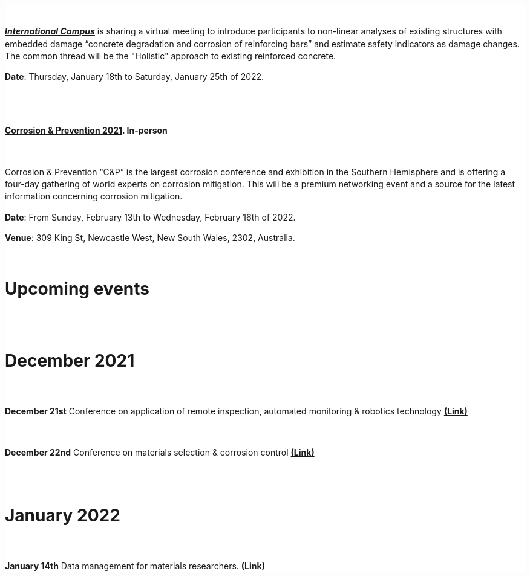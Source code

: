 **​**

**​*[International Campus](https://www.internationalcampus.it/)*** is sharing a virtual meeting to introduce participants to non-linear analyses of existing structures with embedded damage “concrete degradation and corrosion of reinforcing bars” and estimate safety indicators as damage changes. The common thread will be the "Holistic" approach to existing reinforced concrete.

**Date**: Thursday, January 18th to Saturday, January 25th of 2022.

​\
​

**​[Corrosion & Prevention 2021](https://conference.corrosion.com.au/). In-person**

**​**

Corrosion & Prevention “C&P” is the largest corrosion conference and exhibition in the Southern Hemisphere and is offering a four-day gathering of world experts on corrosion mitigation. This will be a premium networking event and a source for the latest information concerning corrosion mitigation.

**Date**: From Sunday, February 13th to Wednesday, February 16th of 2022.

**Venue**: 309 King St, Newcastle West, New South Wales, 2302, Australia.

- - -

# **Upcoming events**

​

# **December 2021**

**​**

**December 21st** Conference on application of remote inspection, automated monitoring & robotics technology **[(Link)](https://www.airminstitute.org/remote-inspection?utm_campaign=b16c8526-7701-4f9c-b83a-7abdf9b00d04&utm_source=so&utm_medium=mail&cid=7d0a2bb2-0d23-44f0-af68-28c94feee6f1)​**

**​**

**December 22nd** Conference on materials selection & corrosion control **[(Link)](https://www.airminstitute.org/material-selection?utm_campaign=b16c8526-7701-4f9c-b83a-7abdf9b00d04&utm_source=so&utm_medium=mail&cid=7d0a2bb2-0d23-44f0-af68-28c94feee6f1)​**

**​**

# **January 2022**

**​**

**January 14th** Data management for materials researchers. **[(Link)](https://www.royce.ac.uk/events/workshop-data-management-for-materials-researchers/?utm_source=communigatormail&utm_medium=newsletter&utm_campaign=Royce+November+Newsletter&utm_term=Newsletter+%7c+November+2021&utm_content=48648&gator_td=AeFRDQPhwGphNU1vZiyNS0N57r68d%2fsrcBcOAbp0%2fjh%2bcEvv3P9t0D1dityIat5cIVpmOy7KFWm5cLcT%2bks78GADLOWFB6xmpZxjRCZC7zyhje3z4zMt3IekLHuNaQJ3JsvkWtRZGtWma1djLx%2bsFPjZdnMChlM3i6hzvR6YFW64ULYlFm6cQpa0lNGiNptb0ayEW8L3D5VtdvTHys1amBDkuySggPgfI6b0FgW0tLU6hwX6aXFuxBle0g4M5Zq3)​**
